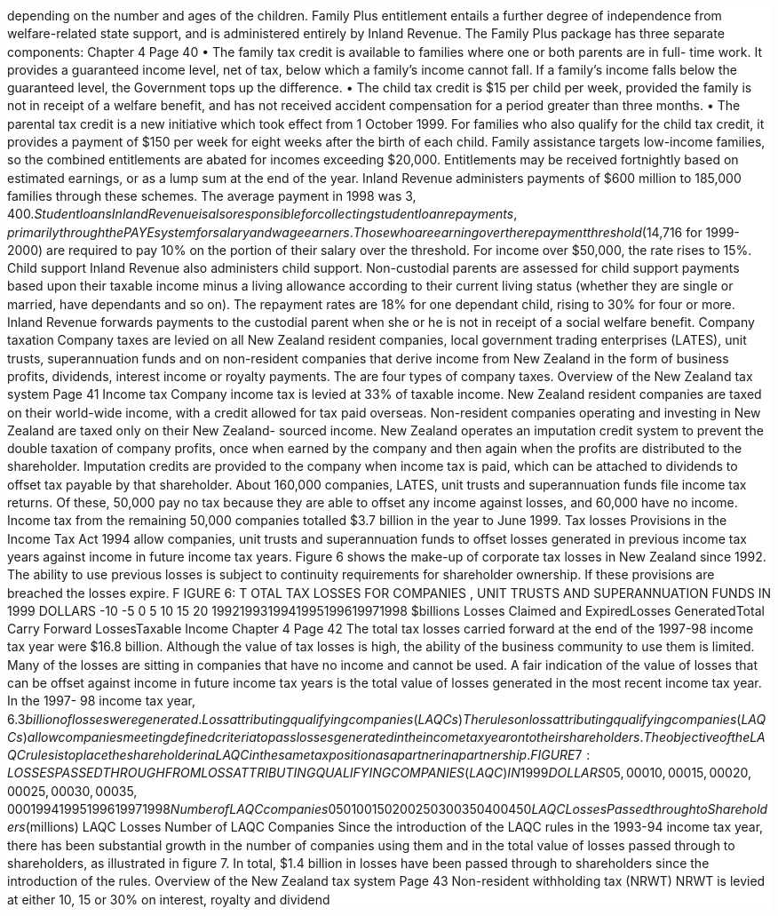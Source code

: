 depending on the number and ages of the children. Family Plus entitlement entails a further degree of independence from welfare-related state support, and is administered entirely by Inland Revenue. The Family Plus package has three separate components: Chapter 4 Page 40 • The family tax credit is available to families where one or both parents are in full- time work. It provides a guaranteed income level, net of tax, below which a family’s income cannot fall. If a family’s income falls below the guaranteed level, the Government tops up the difference. • The child tax credit is $15 per child per week, provided the family is not in receipt of a welfare benefit, and has not received accident compensation for a period greater than three months. • The parental tax credit is a new initiative which took effect from 1 October 1999. For families who also qualify for the child tax credit, it provides a payment of $150 per week for eight weeks after the birth of each child. Family assistance targets low-income families, so the combined entitlements are abated for incomes exceeding $20,000. Entitlements may be received fortnightly based on estimated earnings, or as a lump sum at the end of the year. Inland Revenue administers payments of $600 million to 185,000 families through these schemes. The average payment in 1998 was $3,400. Student loans Inland Revenue is also responsible for collecting student loan repayments, primarily through the PAYE system for salary and wage earners. Those who are earning over the repayment threshold ($14,716 for 1999-2000) are required to pay 10% on the portion of their salary over the threshold. For income over $50,000, the rate rises to 15%. Child support Inland Revenue also administers child support. Non-custodial parents are assessed for child support payments based upon their taxable income minus a living allowance according to their current living status (whether they are single or married, have dependants and so on). The repayment rates are 18% for one dependant child, rising to 30% for four or more. Inland Revenue forwards payments to the custodial parent when she or he is not in receipt of a social welfare benefit. Company taxation Company taxes are levied on all New Zealand resident companies, local government trading enterprises (LATES), unit trusts, superannuation funds and on non-resident companies that derive income from New Zealand in the form of business profits, dividends, interest income or royalty payments. The are four types of company taxes. Overview of the New Zealand tax system Page 41 Income tax Company income tax is levied at 33% of taxable income. New Zealand resident companies are taxed on their world-wide income, with a credit allowed for tax paid overseas. Non-resident companies operating and investing in New Zealand are taxed only on their New Zealand- sourced income. New Zealand operates an imputation credit system to prevent the double taxation of company profits, once when earned by the company and then again when the profits are distributed to the shareholder. Imputation credits are provided to the company when income tax is paid, which can be attached to dividends to offset tax payable by that shareholder. About 160,000 companies, LATES, unit trusts and superannuation funds file income tax returns. Of these, 50,000 pay no tax because they are able to offset any income against losses, and 60,000 have no income. Income tax from the remaining 50,000 companies totalled $3.7 billion in the year to June 1999. Tax losses Provisions in the Income Tax Act 1994 allow companies, unit trusts and superannuation funds to offset losses generated in previous income tax years against income in future income tax years. Figure 6 shows the make-up of corporate tax losses in New Zealand since 1992. The ability to use previous losses is subject to continuity requirements for shareholder ownership. If these provisions are breached the losses expire. F IGURE 6: T OTAL TAX LOSSES FOR COMPANIES , UNIT TRUSTS AND SUPERANNUATION FUNDS IN 1999 DOLLARS -10 -5 0 5 10 15 20 1992199319941995199619971998 $billions Losses Claimed and ExpiredLosses GeneratedTotal Carry Forward LossesTaxable Income Chapter 4 Page 42 The total tax losses carried forward at the end of the 1997-98 income tax year were $16.8 billion. Although the value of tax losses is high, the ability of the business community to use them is limited. Many of the losses are sitting in companies that have no income and cannot be used. A fair indication of the value of losses that can be offset against income in future income tax years is the total value of losses generated in the most recent income tax year. In the 1997- 98 income tax year, $6.3 billion of losses were generated. Loss attributing qualifying companies (LAQCs) The rules on loss attributing qualifying companies (LAQCs) allow companies meeting defined criteria to pass losses generated in the income tax year on to their shareholders. The objective of the LAQC rules is to place the shareholder in a LAQC in the same tax position as a partner in a partnership. F IGURE 7: L OSSES PASSED THROUGH FROM L OSS A TTRIBUTING Q UALIFYING C OMPANIES (LAQC) IN 1999 DOLLARS 0 5,000 10,000 15,000 20,000 25,000 30,000 35,000 19941995199619971998 Number of LAQC companies 0 50 100 150 200 250 300 350 400 450 LAQC Losses Passed through to Shareholders ($millions) LAQC Losses Number of LAQC Companies Since the introduction of the LAQC rules in the 1993-94 income tax year, there has been substantial growth in the number of companies using them and in the total value of losses passed through to shareholders, as illustrated in figure 7. In total, $1.4 billion in losses have been passed through to shareholders since the introduction of the rules. Overview of the New Zealand tax system Page 43 Non-resident withholding tax (NRWT) NRWT is levied at either 10, 15 or 30% on interest, royalty and dividend
